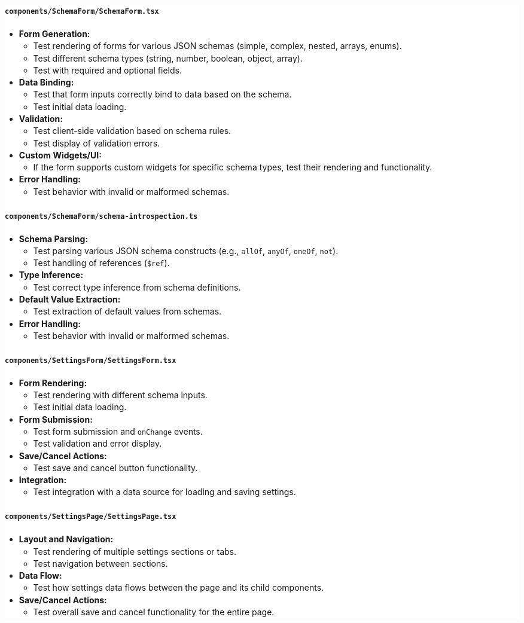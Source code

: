 #### `components/SchemaForm/SchemaForm.tsx`

- **Form Generation:**
  - Test rendering of forms for various JSON schemas (simple, complex, nested, arrays, enums).
  - Test different schema types (string, number, boolean, object, array).
  - Test with required and optional fields.
- **Data Binding:**
  - Test that form inputs correctly bind to data based on the schema.
  - Test initial data loading.
- **Validation:**
  - Test client-side validation based on schema rules.
  - Test display of validation errors.
- **Custom Widgets/UI:**
  - If the form supports custom widgets for specific schema types, test their rendering and functionality.
- **Error Handling:**
  - Test behavior with invalid or malformed schemas.

#### `components/SchemaForm/schema-introspection.ts`

- **Schema Parsing:**
  - Test parsing various JSON schema constructs (e.g., `allOf`, `anyOf`, `oneOf`, `not`).
  - Test handling of references (`$ref`).
- **Type Inference:**
  - Test correct type inference from schema definitions.
- **Default Value Extraction:**
  - Test extraction of default values from schemas.
- **Error Handling:**
  - Test behavior with invalid or malformed schemas.

#### `components/SettingsForm/SettingsForm.tsx`

- **Form Rendering:**
  - Test rendering with different schema inputs.
  - Test initial data loading.
- **Form Submission:**
  - Test form submission and `onChange` events.
  - Test validation and error display.
- **Save/Cancel Actions:**
  - Test save and cancel button functionality.
- **Integration:**
  - Test integration with a data source for loading and saving settings.

#### `components/SettingsPage/SettingsPage.tsx`

- **Layout and Navigation:**
  - Test rendering of multiple settings sections or tabs.
  - Test navigation between sections.
- **Data Flow:**
  - Test how settings data flows between the page and its child components.
- **Save/Cancel Actions:**
  - Test overall save and cancel functionality for the entire page.
